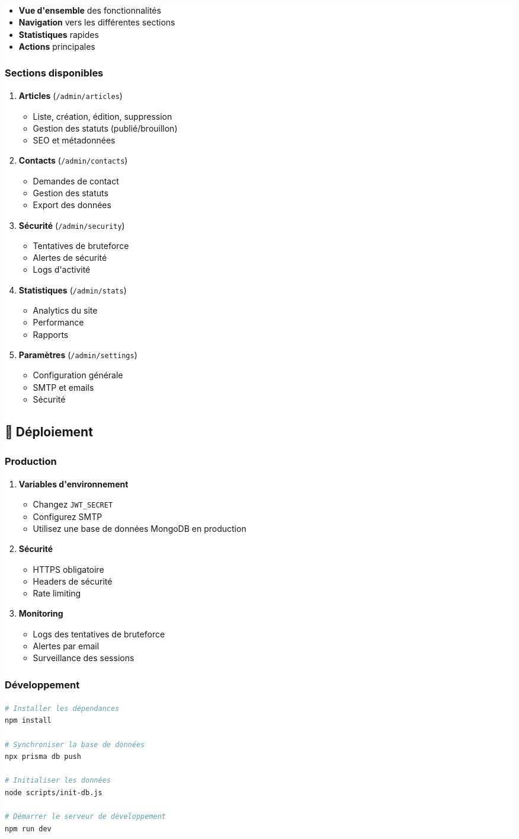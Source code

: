 - **Vue d'ensemble** des fonctionnalités
- **Navigation** vers les différentes sections
- **Statistiques** rapides
- **Actions** principales

### Sections disponibles

1. **Articles** (`/admin/articles`)
   - Liste, création, édition, suppression
   - Gestion des statuts (publié/brouillon)
   - SEO et métadonnées

2. **Contacts** (`/admin/contacts`)
   - Demandes de contact
   - Gestion des statuts
   - Export des données

3. **Sécurité** (`/admin/security`)
   - Tentatives de bruteforce
   - Alertes de sécurité
   - Logs d'activité

4. **Statistiques** (`/admin/stats`)
   - Analytics du site
   - Performance
   - Rapports

5. **Paramètres** (`/admin/settings`)
   - Configuration générale
   - SMTP et emails
   - Sécurité

## 🚀 Déploiement

### Production

1. **Variables d'environnement**
   - Changez `JWT_SECRET`
   - Configurez SMTP
   - Utilisez une base de données MongoDB en production

2. **Sécurité**
   - HTTPS obligatoire
   - Headers de sécurité
   - Rate limiting

3. **Monitoring**
   - Logs des tentatives de bruteforce
   - Alertes par email
   - Surveillance des sessions

### Développement

```bash
# Installer les dépendances
npm install

# Synchroniser la base de données
npx prisma db push

# Initialiser les données
node scripts/init-db.js

# Démarrer le serveur de développement
npm run dev
```
